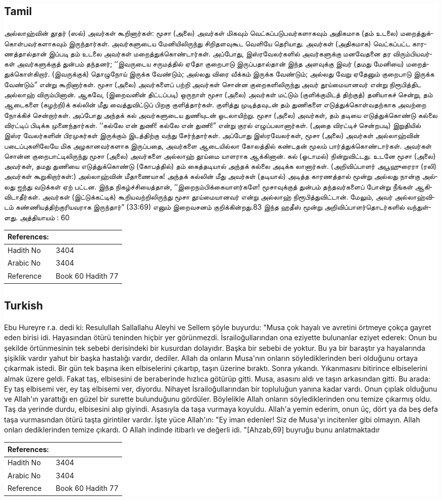 ## Tamil


<div dir="ltr" lang="ta" style={{fontSize:'larger',backgroundColor:'#f8f9fa',padding:20}}>
அல்லாஹ்வின் தூதர் (ஸல்) அவர்கள் கூறினார்கள்: மூசா (அலை) அவர்கள் மிகவும் வெட்கப்படுபவர்களாகவும் அதிகமாக (தம் உடலை) மறைத்துக்கொள்பவர்களாகவும் இருந்தார்கள். அவர்களுடைய மேனியிலிருந்து சிறிதளவுகூட வெளியே தெரியாது. அவர்கள் (அதிகமாக) வெட்கப்பட்ட காரணத்தால்தான் இப்படி தம் உடலை அவர்கள் மறைத்துக்கொண்டார்கள். அப்போது, இஸ்ரவேலர்களில் அவர்களுக்கு மனவேதனை தர விரும்பியவர்கள் அவர்களுக்குத் துன்பம் தந்தனர்; ‘‘இவருடைய சருமத்தில் ஏதோ குறைபாடு இருப்பதால்தான் இந்த அளவுக்கு இவர் (தமது மேனியை) மறைத்துக்கொள்கிறார். (இவருக்குக்) தொழுநோய் இருக்க வேண்டும்; அல்லது விரை வீக்கம் இருக்க வேண்டும்; அல்லது வேறு ஏதேனும் குறைபாடு இருக்க வேண்டும்” என்று கூறினார்கள். மூசா (அலை) அவர்களைப் பற்றி அவர்கள் சொன்ன குறைகளிலிருந்து அவர் தூய்மையானவர் என்று நிரூபித்திட அல்லாஹ் விரும்பினான். ஆகவே, (இறைவனின் திட்டப்படி) ஒருநாள் மூசா (அலை) அவர்கள் மட்டும் (குளிக்குமிடத் திற்குத்) தனியாகச் சென்று, தம் ஆடைகளை (கழற்றி)க் கல்லின் மீது வைத்துவிட்டுப் பிறகு குளித்தார்கள். குளித்து முடித்தவுடன் தம் துணிகளை எடுத்துக்கொள்வதற்காக அவற்றை நோக்கிச் சென்றார்கள். அப்போது அந்தக் கல் அவர்களுடைய துணியுடன் ஓடலாயிற்று. மூசா (அலை) அவர்கள், தம் தடியை எடுத்துக்கொண்டு கல்லை விரட்டிப் பிடிக்க முனைந்தார்கள். ‘‘கல்லே என் துணி! கல்லே என் துணி!” என்று குரல் எழுப்பலானார்கள். (அதை விரட்டிச் சென்றபடி) இறுதியில் இஸ்ர வேலர்களின் பிரமுகர்கள் இருக்கும் இடத்திற்கு வந்து சேர்ந்தார்கள். அப்போது இஸ்ரவேலர்கள், மூசா (அலை) அவர்கள் அல்லாஹ்வின் படைப்புகளிலேயே மிக அழகானவர்களாக இருப்பதை, அவர்களை ஆடையில்லா கோலத்தில் கண்டதன் மூலம் பார்த்துக்கொண்டார்கள். அவர்கள் சொன்ன குறைபாட்டிலிருந்து மூசா (அலை) அவர்களை அல்லாஹ் தூய்மை யாளராக ஆக்கினான். கல் (ஓடாமல்) நின்றுவிட்டது. உடனே மூசா (அலை) அவர்கள், தமது துணியை எடுத்துக்கொண்டு (கோபத்தில்) தம் கைத்தடியால் அந்தக் கல்லை அடிக்க லானார்கள். (அறிவிப்பாளர் அபூஹுரைரா (ரலி) அவர்கள் கூறுகிறார்கள்:) அல்லாஹ்வின் மீதாணையாக! அந்தக் கல்லின் மீது அவர்கள் (தடியால்) அடித்த காரணத்தால் மூன்று அல்லது நான்கு அல்லது ஐந்து வடுக்கள் ஏற் பட்டன. இந்த நிகழ்ச்சியைத்தான், ‘‘இறைநம்பிக்கையாளர்களே! மூசாவுக்குத் துன்பம் தந்தவர்களைப் போன்று நீங்கள் ஆகிவிடாதீர்கள். அவர்கள் (இட்டுக்கட்டிக்) கூறியவற்றிலிருந்து மூசா தூய்மையானவர் என்று அல்லாஹ் நிரூபித்துவிட்டான். மேலும், அவர் அல்லாஹ்விடம் கண்ணியத்திற்குரியவராக இருந்தார்” (33:69) எனும் இறைவசனம் குறிக்கின்றது.83 இந்த ஹதீஸ் மூன்று அறிவிப்பாளர்தொடர்களில் வந்துள்ளது. அத்தியாயம் : 60
</div>
<div style={{backgroundColor:'#f8f9fa',padding:20, marginBottom: 10}}><table> <thead> <tr> <th>References:</th> <th></th> </tr> </thead> <tbody><tr><td>Hadith No</td><td>3404</td></tr><tr><td>Arabic No</td><td>3404</td></tr><tr><td>Reference</td><td>Book 60 Hadith 77</td></tr></tbody></table></div>

## Turkish


<div dir="ltr" lang="tr" style={{fontSize:'larger',backgroundColor:'#f8f9fa',padding:20}}>
Ebu Hureyre r.a. dedi ki: Resulullah Sallallahu Aleyhi ve Sellem şöyle buyurdu: "Musa çok hayalı ve avretini örtmeye çokça gayret eden birisi idi. Hayasından ötürü teninden hiçbir yer görünmezdi. İsrailoğullarından ona eziyette bulunanlar eziyet ederek: Onun bu şekilde örtünmesinin tek sebebi derisindeki bir kusurdan dolayıdır. Başka bir sebebi de yoktur. Bu ya bir baraştır ya hayalarında şişiklik vardır yahut bir başka hastalığı vardır, dediler. Allah da onların Musa'nın onların söylediklerinden beri olduğunu ortaya çıkarmak istedi. Bir gün tek başına iken elbiselerini çıkartıp, taşın üzerine bıraktı. Sonra yıkandı. Yıkanmasını bitirince elbiselerini almak üzere geldi. Fakat taş, elbisesini de beraberinde hızlıca götürüp gitti. Musa, asasını aldı ve taşın arkasından gitti. Bu arada: Ey taş elbisemi ver, ey taş elbisemi ver, diyordu. Nihayet İsrailoğullarından bir topluluğun yanına kadar vardı. Onun çıplak olduğunu ve Allah'ın yarattığı en güzel bir surette bulunduğunu gördüler. Böylelikle Allah onların söylediklerinden onu temize çıkarmış oldu. Taş da yerinde durdu, elbisesini alıp giyindi. Asasıyla da taşa vurmaya koyuldu. Allah'a yemin ederim, onun üç, dört ya da beş defa taşa vurmasından ötürü taşta girintiler vardır. İşte yüce Allah'ın: "Ey iman edenler! Siz de Musa'yı incitenler gibi olmayın. Allah onları dediklerinden temize çıkardı. O Allah indinde itibarlı ve değerli idi. "[Ahzab,69] buyruğu bunu anlatmaktadır
</div>
<div style={{backgroundColor:'#f8f9fa',padding:20, marginBottom: 10}}><table> <thead> <tr> <th>References:</th> <th></th> </tr> </thead> <tbody><tr><td>Hadith No</td><td>3404</td></tr><tr><td>Arabic No</td><td>3404</td></tr><tr><td>Reference</td><td>Book 60 Hadith 77</td></tr></tbody></table></div>
